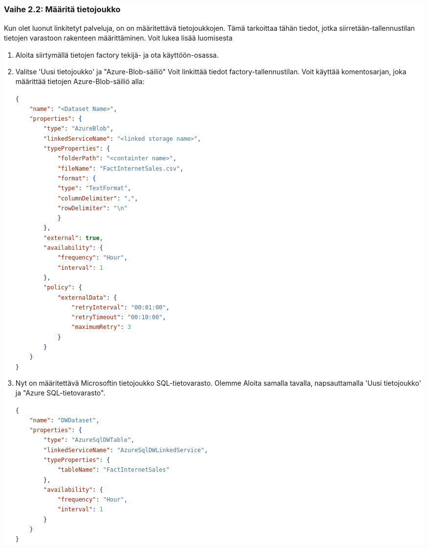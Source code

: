 ### <a name="step-22-define-the-dataset"></a>Vaihe 2.2: Määritä tietojoukko

Kun olet luonut linkitetyt palveluja, on on määritettävä tietojoukkojen.  Tämä tarkoittaa tähän tiedot, jotka siirretään-tallennustilan tietojen varastoon rakenteen määrittäminen.  Voit lukea lisää luomisesta

1. Aloita siirtymällä tietojen factory tekijä- ja ota käyttöön-osassa.

2. Valitse 'Uusi tietojoukko' ja "Azure-Blob-säiliö" Voit linkittää tiedot factory-tallennustilan.  Voit käyttää komentosarjan, joka määrittää tietojen Azure-Blob-säiliö alla:

    ```JSON
    {
        "name": "<Dataset Name>",
        "properties": {
            "type": "AzureBlob",
            "linkedServiceName": "<linked storage name>",
            "typeProperties": {
                "folderPath": "<containter name>",
                "fileName": "FactInternetSales.csv",
                "format": {
                "type": "TextFormat",
                "columnDelimiter": ",",
                "rowDelimiter": "\n"
                }
            },
            "external": true,
            "availability": {
                "frequency": "Hour",
                "interval": 1
            },
            "policy": {
                "externalData": {
                    "retryInterval": "00:01:00",
                    "retryTimeout": "00:10:00",
                    "maximumRetry": 3
                }
            }
        }
    }
    ```

3. Nyt on määritettävä Microsoftin tietojoukko SQL-tietovarasto. Olemme Aloita samalla tavalla, napsauttamalla 'Uusi tietojoukko' ja "Azure SQL-tietovarasto".

    ```JSON
    {
        "name": "DWDataset",
        "properties": {
            "type": "AzureSqlDWTable",
            "linkedServiceName": "AzureSqlDWLinkedService",
            "typeProperties": {
                "tableName": "FactInternetSales"
            },
            "availability": {
                "frequency": "Hour",
                "interval": 1
            }
        }
    }
    ```
